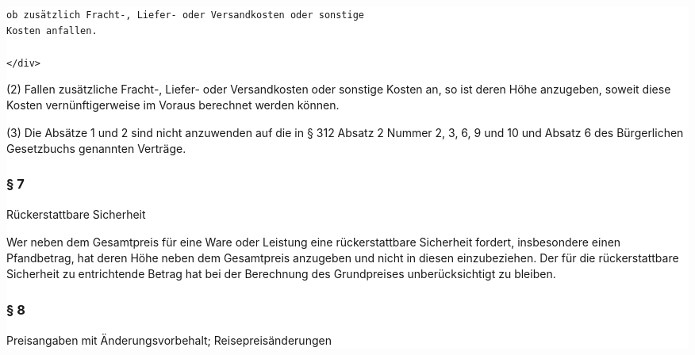     ob zusätzlich Fracht-, Liefer- oder Versandkosten oder sonstige
    Kosten anfallen.
    
    </div>

</div>

<div class="jurAbsatz">

(2) Fallen zusätzliche Fracht-, Liefer- oder Versandkosten oder sonstige
Kosten an, so ist deren Höhe anzugeben, soweit diese Kosten
vernünftigerweise im Voraus berechnet werden können.

</div>

<div class="jurAbsatz">

(3) Die Absätze 1 und 2 sind nicht anzuwenden auf die in § 312 Absatz 2
Nummer 2, 3, 6, 9 und 10 und Absatz 6 des Bürgerlichen Gesetzbuchs
genannten Verträge.

</div>

</div>

</div>

</div>

<span id="BJNR492110021BJNE000800000.html"></span>

### § 7  
Rückerstattbare Sicherheit

<div>

<div class="jnhtml">

<div>

<div class="jurAbsatz">

Wer neben dem Gesamtpreis für eine Ware oder Leistung eine
rückerstattbare Sicherheit fordert, insbesondere einen Pfandbetrag, hat
deren Höhe neben dem Gesamtpreis anzugeben und nicht in diesen
einzubeziehen. Der für die rückerstattbare Sicherheit zu entrichtende
Betrag hat bei der Berechnung des Grundpreises unberücksichtigt zu
bleiben.

</div>

</div>

</div>

</div>

<span id="BJNR492110021BJNE000900000.html"></span>

### § 8  
Preisangaben mit Änderungsvorbehalt; Reisepreisänderungen
